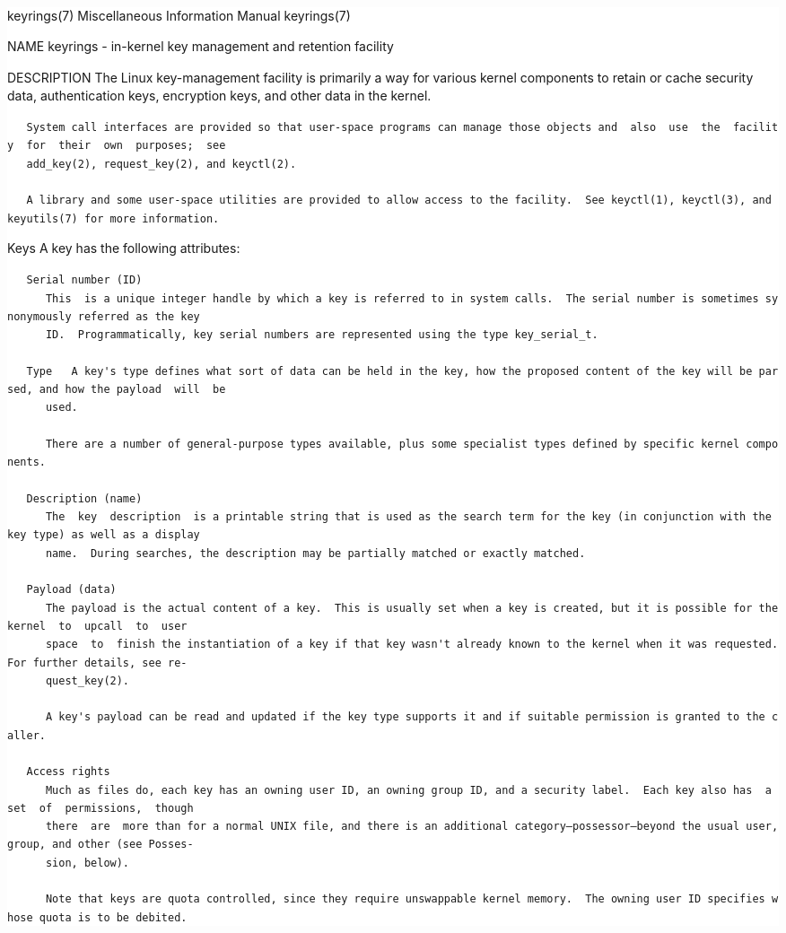 keyrings(7)						       Miscellaneous Information Manual							   keyrings(7)

NAME
       keyrings - in-kernel key management and retention facility

DESCRIPTION
       The  Linux  key-management  facility is primarily a way for various kernel components to retain or cache security data, authentication keys, encryption
       keys, and other data in the kernel.

       System call interfaces are provided so that user-space programs can manage those objects and  also  use	the  facility  for  their  own	purposes;  see
       add_key(2), request_key(2), and keyctl(2).

       A library and some user-space utilities are provided to allow access to the facility.  See keyctl(1), keyctl(3), and keyutils(7) for more information.

   Keys
       A key has the following attributes:

       Serial number (ID)
	      This  is a unique integer handle by which a key is referred to in system calls.  The serial number is sometimes synonymously referred as the key
	      ID.  Programmatically, key serial numbers are represented using the type key_serial_t.

       Type   A key's type defines what sort of data can be held in the key, how the proposed content of the key will be parsed, and how the payload  will  be
	      used.

	      There are a number of general-purpose types available, plus some specialist types defined by specific kernel components.

       Description (name)
	      The  key	description  is a printable string that is used as the search term for the key (in conjunction with the key type) as well as a display
	      name.  During searches, the description may be partially matched or exactly matched.

       Payload (data)
	      The payload is the actual content of a key.  This is usually set when a key is created, but it is possible for the  kernel  to  upcall  to  user
	      space  to	 finish the instantiation of a key if that key wasn't already known to the kernel when it was requested.  For further details, see re‐
	      quest_key(2).

	      A key's payload can be read and updated if the key type supports it and if suitable permission is granted to the caller.

       Access rights
	      Much as files do, each key has an owning user ID, an owning group ID, and a security label.  Each key also has  a	 set  of  permissions,	though
	      there  are  more than for a normal UNIX file, and there is an additional category—possessor—beyond the usual user, group, and other (see Posses‐
	      sion, below).

	      Note that keys are quota controlled, since they require unswappable kernel memory.  The owning user ID specifies whose quota is to be debited.
